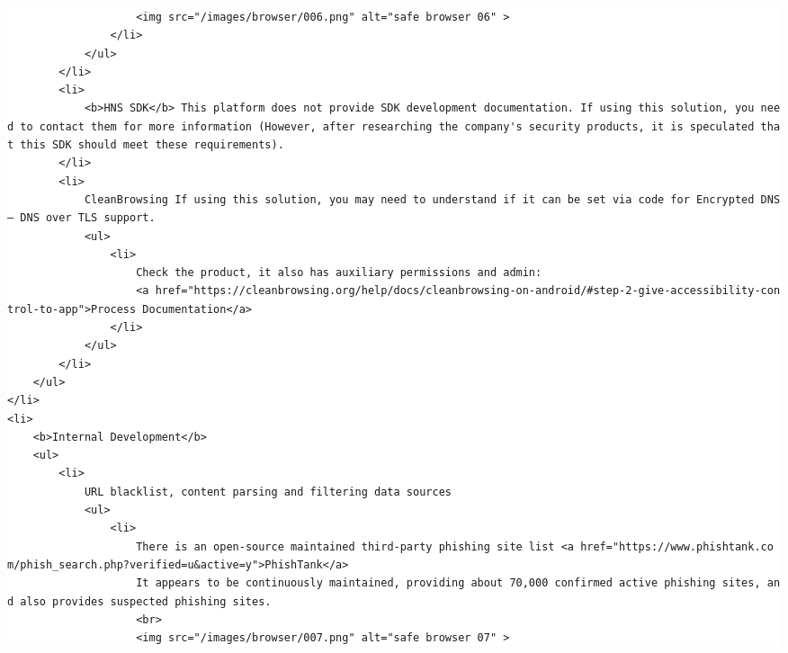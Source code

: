                         <img src="/images/browser/006.png" alt="safe browser 06" >
                    </li>
                </ul>
            </li>
            <li>
                <b>HNS SDK</b> This platform does not provide SDK development documentation. If using this solution, you need to contact them for more information (However, after researching the company's security products, it is speculated that this SDK should meet these requirements).
            </li>
            <li>
                CleanBrowsing If using this solution, you may need to understand if it can be set via code for Encrypted DNS – DNS over TLS support.
                <ul>
                    <li>
                        Check the product, it also has auxiliary permissions and admin:
                        <a href="https://cleanbrowsing.org/help/docs/cleanbrowsing-on-android/#step-2-give-accessibility-control-to-app">Process Documentation</a>
                    </li>
                </ul>
            </li>
        </ul>
    </li>
    <li>
        <b>Internal Development</b>
        <ul>
            <li>
                URL blacklist, content parsing and filtering data sources
                <ul>
                    <li>
                        There is an open-source maintained third-party phishing site list <a href="https://www.phishtank.com/phish_search.php?verified=u&active=y">PhishTank</a>
                        It appears to be continuously maintained, providing about 70,000 confirmed active phishing sites, and also provides suspected phishing sites.
                        <br>
                        <img src="/images/browser/007.png" alt="safe browser 07" >
